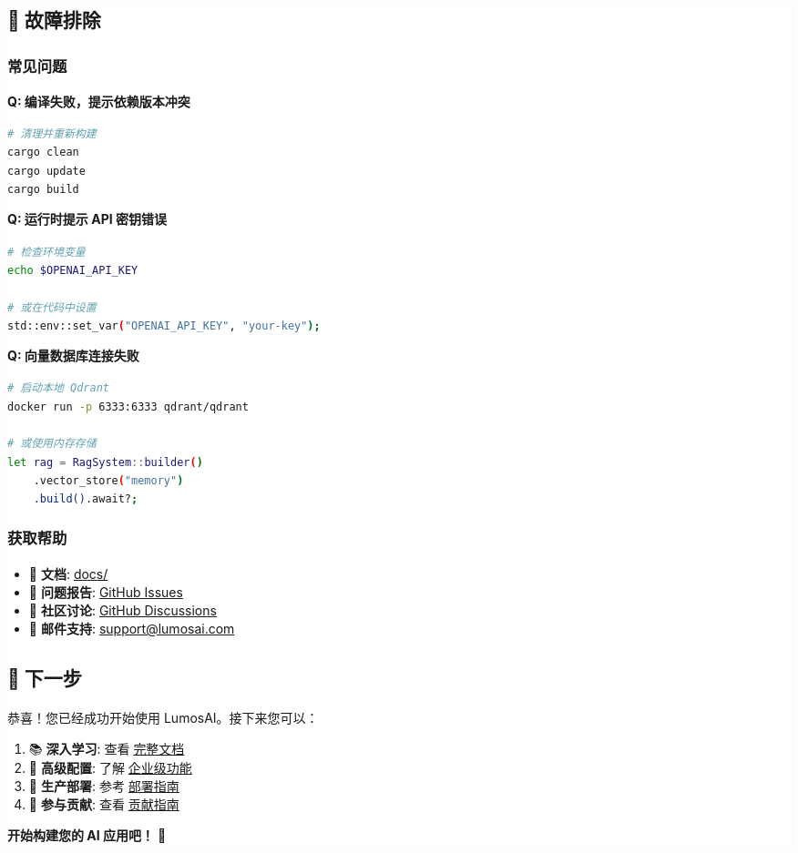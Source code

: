 ## 🔧 故障排除

### 常见问题

**Q: 编译失败，提示依赖版本冲突**
```bash
# 清理并重新构建
cargo clean
cargo update
cargo build
```

**Q: 运行时提示 API 密钥错误**
```bash
# 检查环境变量
echo $OPENAI_API_KEY

# 或在代码中设置
std::env::set_var("OPENAI_API_KEY", "your-key");
```

**Q: 向量数据库连接失败**
```bash
# 启动本地 Qdrant
docker run -p 6333:6333 qdrant/qdrant

# 或使用内存存储
let rag = RagSystem::builder()
    .vector_store("memory")
    .build().await?;
```

### 获取帮助

- 📖 **文档**: [docs/](docs/)
- 🐛 **问题报告**: [GitHub Issues](https://github.com/your-org/lumosai/issues)
- 💬 **社区讨论**: [GitHub Discussions](https://github.com/your-org/lumosai/discussions)
- 📧 **邮件支持**: support@lumosai.com

## 🎉 下一步

恭喜！您已经成功开始使用 LumosAI。接下来您可以：

1. 📚 **深入学习**: 查看 [完整文档](docs/README.md)
2. 🔧 **高级配置**: 了解 [企业级功能](docs/enterprise/)
3. 🚀 **生产部署**: 参考 [部署指南](docs/deployment/)
4. 🤝 **参与贡献**: 查看 [贡献指南](CONTRIBUTING.md)

**开始构建您的 AI 应用吧！** 🚀
